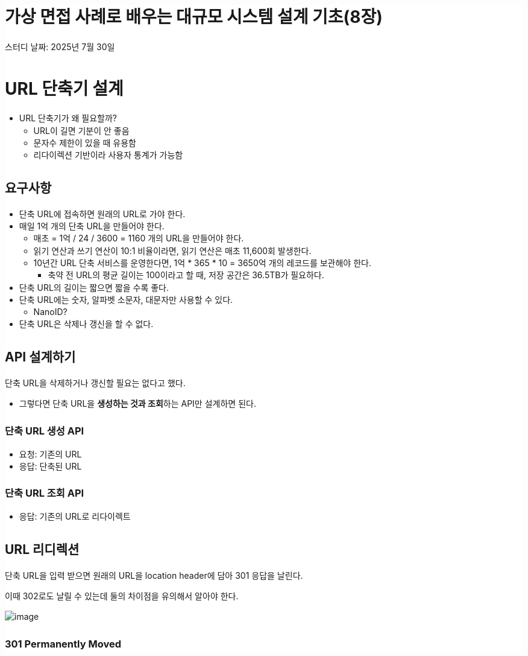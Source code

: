 # 가상 면접 사례로 배우는 대규모 시스템 설계 기초(8장)

스터디 날짜: 2025년 7월 30일

# URL 단축기 설계

- URL 단축기가 왜 필요할까?
    - URL이 길면 기분이 안 좋음
    - 문자수 제한이 있을 때 유용함
    - 리다이렉션 기반이라 사용자 통계가 가능함

## 요구사항

- 단축 URL에 접속하면 원래의 URL로 가야 한다.
- 매일 1억 개의 단축 URL을 만들어야 한다.
    - 매초 = 1억 / 24 / 3600 = 1160 개의 URL을 만들어야 한다.
    - 읽기 연산과 쓰기 연산이 10:1 비율이라면, 읽기 연산은 매초 11,600회 발생한다.
    - 10년간 URL 단축 서비스를 운영한다면, 1억 * 365 * 10 = 3650억 개의 레코드를 보관해야 한다.
        - 축약 전 URL의 평균 길이는 100이라고 할 때, 저장 공간은 36.5TB가 필요하다.
- 단축 URL의 길이는 짧으면 짧을 수록 좋다.
- 단축 URL에는 숫자, 알파벳 소문자, 대문자만 사용할 수 있다.
    - NanoID?
- 단축 URL은 삭제나 갱신을 할 수 없다.

## API 설계하기

단축 URL을 삭제하거나 갱신할 필요는 없다고 했다.

- 그렇다면 단축 URL을 **생성하는 것과 조회**하는 API만 설계하면 된다.

### 단축 URL 생성 API

- 요청: 기존의 URL
- 응답: 단축된 URL

### 단축 URL 조회 API

- 응답: 기존의 URL로 리다이렉트

## URL 리디렉션

단축 URL을 입력 받으면 원래의 URL을 location header에 담아 301 응답을 날린다.

이때 302로도 날릴 수 있는데 둘의 차이점을 유의해서 알아야 한다.

<img width="1297" height="1392" alt="image" src="https://github.com/user-attachments/assets/618b473c-4e0f-4768-ac58-d7a500b2a771" />


### 301 Permanently Moved
